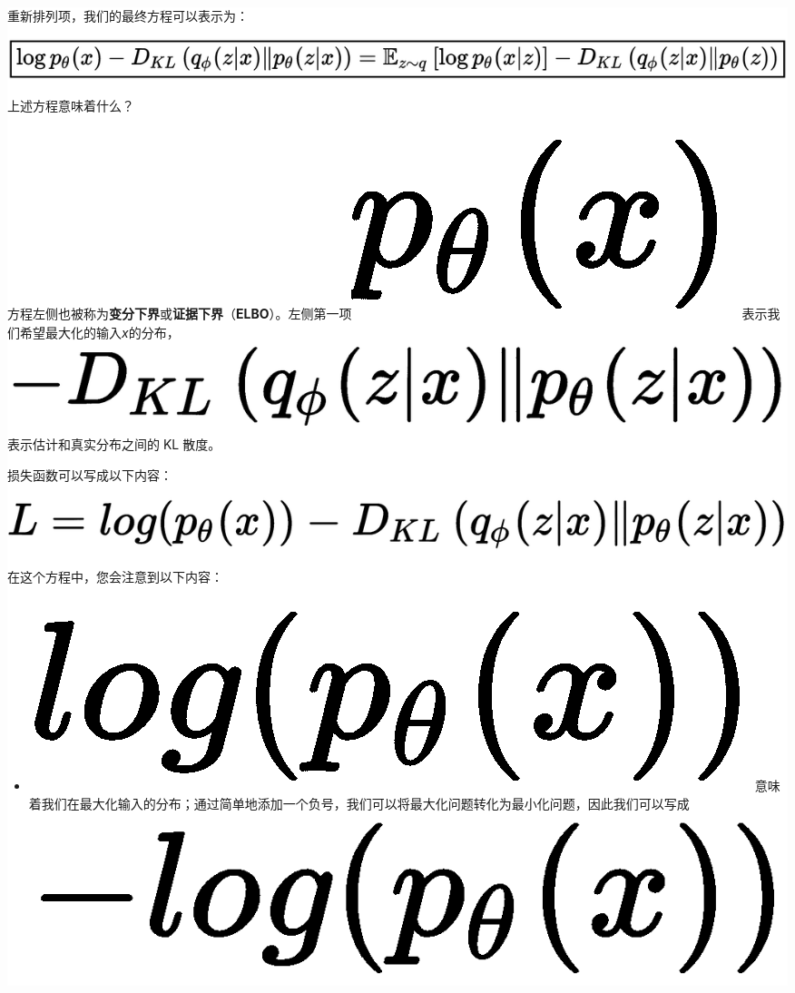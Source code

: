 重新排列项，我们的最终方程可以表示为：

![](img/def29c99-e58f-465e-88d3-89540f1dbd80.png)

上述方程意味着什么？

方程左侧也被称为**变分下界**或**证据下界**（**ELBO**）。左侧第一项![](img/c3658f8d-cd12-47e9-88cc-f29bcebdc976.png)表示我们希望最大化的输入*x*的分布，![](img/8c095851-14f2-45ba-a43f-f3d53ad08caf.png)表示估计和真实分布之间的 KL 散度。

损失函数可以写成以下内容：

![](img/7b36c24f-e352-4352-a777-13ddb87c51ba.png)

在这个方程中，您会注意到以下内容：

+   ![](img/3147eae6-43f5-4dd8-bbc6-83242ab53e3c.png)意味着我们在最大化输入的分布；通过简单地添加一个负号，我们可以将最大化问题转化为最小化问题，因此我们可以写成![](img/352d5d33-1842-4d4a-8aad-1ac9f7a45865.png)
